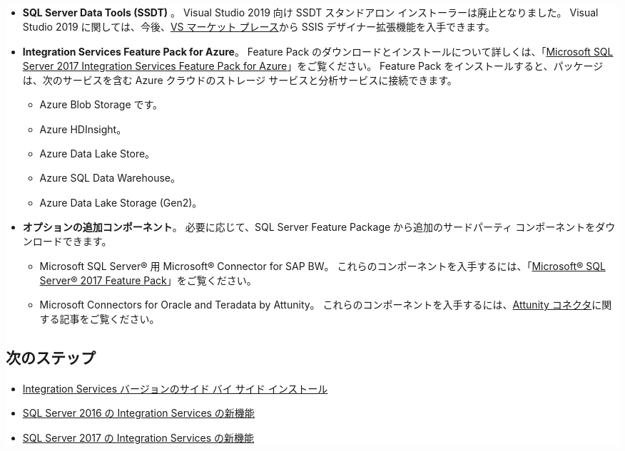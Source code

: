 - **SQL Server Data Tools (SSDT)** 。 Visual Studio 2019 向け SSDT スタンドアロン インストーラーは廃止となりました。 Visual Studio 2019 に関しては、今後、[VS マーケット プレース](https://marketplace.visualstudio.com/items?itemName=SSIS.SqlServerIntegrationServicesProjects&ssr=false#overview)から SSIS デザイナー拡張機能を入手できます。

- **Integration Services Feature Pack for Azure**。 Feature Pack のダウンロードとインストールについて詳しくは、「[Microsoft SQL Server 2017 Integration Services Feature Pack for Azure](https://docs.microsoft.com/sql/integration-services/azure-feature-pack-for-integration-services-ssis?view=sql-server-2017)」をご覧ください。 Feature Pack をインストールすると、パッケージは、次のサービスを含む Azure クラウドのストレージ サービスと分析サービスに接続できます。

  - Azure Blob Storage です。

  - Azure HDInsight。

  - Azure Data Lake Store。

  - Azure SQL Data Warehouse。

  - Azure Data Lake Storage (Gen2)。

- **オプションの追加コンポーネント**。 必要に応じて、SQL Server Feature Package から追加のサードパーティ コンポーネントをダウンロードできます。

  - Microsoft SQL Server® 用 Microsoft® Connector for SAP BW。 これらのコンポーネントを入手するには、「[Microsoft® SQL Server® 2017 Feature Pack](https://www.microsoft.com/download/details.aspx?id=55992)」をご覧ください。

  - Microsoft Connectors for Oracle and Teradata by Attunity。 これらのコンポーネントを入手するには、[Attunity コネクタ](../attunity-connectors.md)に関する記事をご覧ください。

## <a name="next-steps"></a>次のステップ

- [Integration Services バージョンのサイド バイ サイド インストール](installing-integration-services-versions-side-by-side.md)

- [SQL Server 2016 の Integration Services の新機能](../what-s-new-in-integration-services-in-sql-server-2016.md)

- [SQL Server 2017 の Integration Services の新機能](../what-s-new-in-integration-services-in-sql-server-2017.md)
